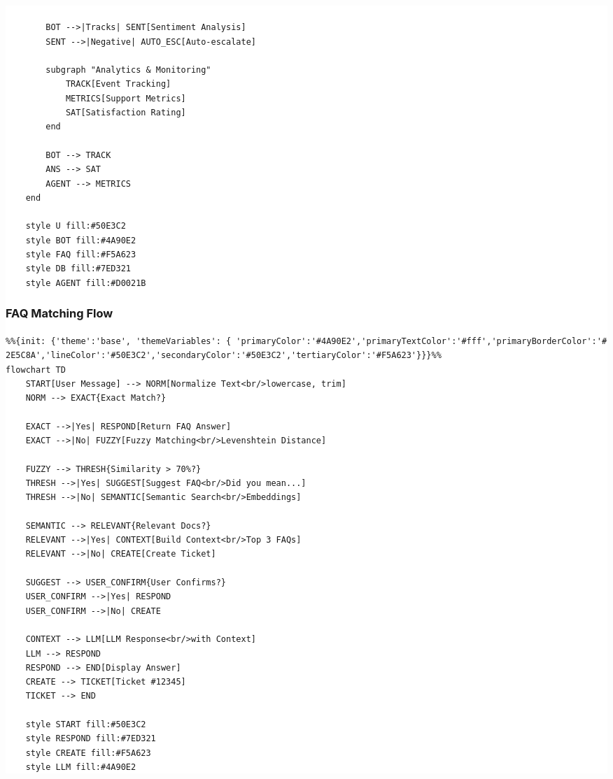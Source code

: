 ```mermaid
        
        BOT -->|Tracks| SENT[Sentiment Analysis]
        SENT -->|Negative| AUTO_ESC[Auto-escalate]
        
        subgraph "Analytics & Monitoring"
            TRACK[Event Tracking]
            METRICS[Support Metrics]
            SAT[Satisfaction Rating]
        end
        
        BOT --> TRACK
        ANS --> SAT
        AGENT --> METRICS
    end
    
    style U fill:#50E3C2
    style BOT fill:#4A90E2
    style FAQ fill:#F5A623
    style DB fill:#7ED321
    style AGENT fill:#D0021B
```

### FAQ Matching Flow

```mermaid
%%{init: {'theme':'base', 'themeVariables': { 'primaryColor':'#4A90E2','primaryTextColor':'#fff','primaryBorderColor':'#2E5C8A','lineColor':'#50E3C2','secondaryColor':'#50E3C2','tertiaryColor':'#F5A623'}}}%%
flowchart TD
    START[User Message] --> NORM[Normalize Text<br/>lowercase, trim]
    NORM --> EXACT{Exact Match?}
    
    EXACT -->|Yes| RESPOND[Return FAQ Answer]
    EXACT -->|No| FUZZY[Fuzzy Matching<br/>Levenshtein Distance]
    
    FUZZY --> THRESH{Similarity > 70%?}
    THRESH -->|Yes| SUGGEST[Suggest FAQ<br/>Did you mean...]
    THRESH -->|No| SEMANTIC[Semantic Search<br/>Embeddings]
    
    SEMANTIC --> RELEVANT{Relevant Docs?}
    RELEVANT -->|Yes| CONTEXT[Build Context<br/>Top 3 FAQs]
    RELEVANT -->|No| CREATE[Create Ticket]
    
    SUGGEST --> USER_CONFIRM{User Confirms?}
    USER_CONFIRM -->|Yes| RESPOND
    USER_CONFIRM -->|No| CREATE
    
    CONTEXT --> LLM[LLM Response<br/>with Context]
    LLM --> RESPOND
    RESPOND --> END[Display Answer]
    CREATE --> TICKET[Ticket #12345]
    TICKET --> END
    
    style START fill:#50E3C2
    style RESPOND fill:#7ED321
    style CREATE fill:#F5A623
    style LLM fill:#4A90E2
```
